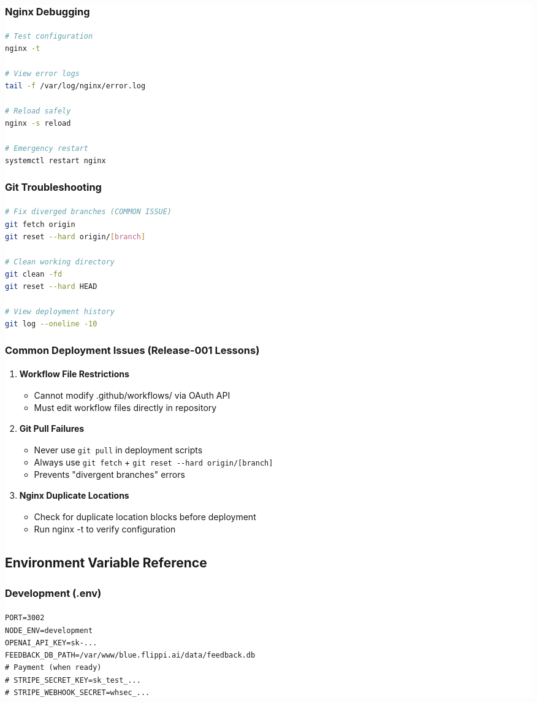 ### Nginx Debugging
```bash
# Test configuration
nginx -t

# View error logs
tail -f /var/log/nginx/error.log

# Reload safely
nginx -s reload

# Emergency restart
systemctl restart nginx
```

### Git Troubleshooting
```bash
# Fix diverged branches (COMMON ISSUE)
git fetch origin
git reset --hard origin/[branch]

# Clean working directory
git clean -fd
git reset --hard HEAD

# View deployment history
git log --oneline -10
```

### Common Deployment Issues (Release-001 Lessons)
1. **Workflow File Restrictions**
   - Cannot modify .github/workflows/ via OAuth API
   - Must edit workflow files directly in repository

2. **Git Pull Failures**
   - Never use `git pull` in deployment scripts
   - Always use `git fetch` + `git reset --hard origin/[branch]`
   - Prevents "divergent branches" errors

3. **Nginx Duplicate Locations**
   - Check for duplicate location blocks before deployment
   - Run nginx -t to verify configuration

## Environment Variable Reference

### Development (.env)
```
PORT=3002
NODE_ENV=development
OPENAI_API_KEY=sk-...
FEEDBACK_DB_PATH=/var/www/blue.flippi.ai/data/feedback.db
# Payment (when ready)
# STRIPE_SECRET_KEY=sk_test_...
# STRIPE_WEBHOOK_SECRET=whsec_...
```
